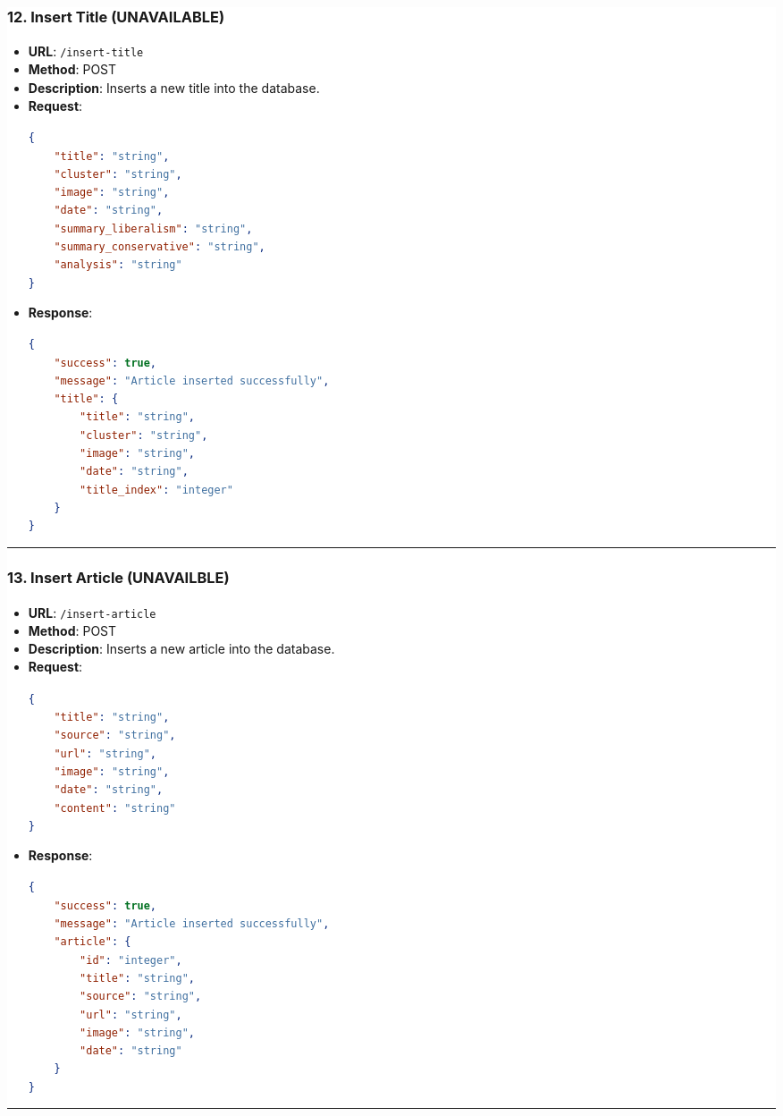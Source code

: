 
### 12. **Insert Title (UNAVAILABLE)**
- **URL**: `/insert-title`
- **Method**: POST
- **Description**: Inserts a new title into the database.
- **Request**:
  ```json
  {
      "title": "string",
      "cluster": "string",
      "image": "string",
      "date": "string",
      "summary_liberalism": "string",
      "summary_conservative": "string",
      "analysis": "string"
  }
  ```
- **Response**:
  ```json
  {
      "success": true,
      "message": "Article inserted successfully",
      "title": {
          "title": "string",
          "cluster": "string",
          "image": "string",
          "date": "string",
          "title_index": "integer"
      }
  }
  ```

---

### 13. **Insert Article (UNAVAILBLE)**
- **URL**: `/insert-article`
- **Method**: POST
- **Description**: Inserts a new article into the database.
- **Request**:
  ```json
  {
      "title": "string",
      "source": "string",
      "url": "string",
      "image": "string",
      "date": "string",
      "content": "string"
  }
  ```
- **Response**:
  ```json
  {
      "success": true,
      "message": "Article inserted successfully",
      "article": {
          "id": "integer",
          "title": "string",
          "source": "string",
          "url": "string",
          "image": "string",
          "date": "string"
      }
  }
  ```

---